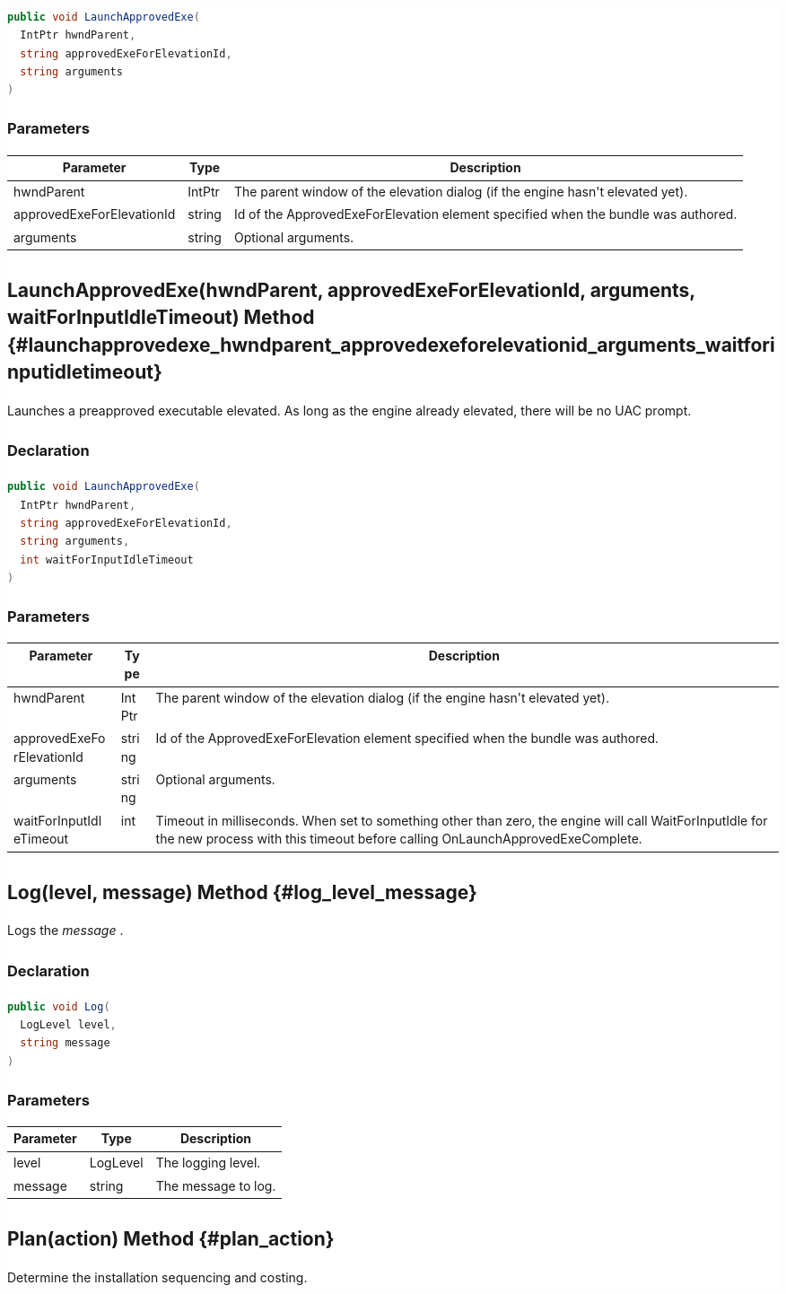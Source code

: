 ```cs
public void LaunchApprovedExe(
  IntPtr hwndParent,
  string approvedExeForElevationId,
  string arguments
)
```
### Parameters
| Parameter | Type | Description |
| --------- | ---- | ----------- |
| hwndParent | IntPtr | The parent window of the elevation dialog (if the engine hasn't elevated yet). |
| approvedExeForElevationId | string | Id of the ApprovedExeForElevation element specified when the bundle was authored. |
| arguments | string | Optional arguments. |
## LaunchApprovedExe(hwndParent, approvedExeForElevationId, arguments, waitForInputIdleTimeout) Method {#launchapprovedexe_hwndparent_approvedexeforelevationid_arguments_waitforinputidletimeout}
Launches a preapproved executable elevated. As long as the engine already elevated, there will be no UAC prompt.
### Declaration
```cs
public void LaunchApprovedExe(
  IntPtr hwndParent,
  string approvedExeForElevationId,
  string arguments,
  int waitForInputIdleTimeout
)
```
### Parameters
| Parameter | Type | Description |
| --------- | ---- | ----------- |
| hwndParent | IntPtr | The parent window of the elevation dialog (if the engine hasn't elevated yet). |
| approvedExeForElevationId | string | Id of the ApprovedExeForElevation element specified when the bundle was authored. |
| arguments | string | Optional arguments. |
| waitForInputIdleTimeout | int | Timeout in milliseconds. When set to something other than zero, the engine will call WaitForInputIdle for the new process with this timeout before calling OnLaunchApprovedExeComplete. |
## Log(level, message) Method {#log_level_message}
Logs the _message_ .
### Declaration
```cs
public void Log(
  LogLevel level,
  string message
)
```
### Parameters
| Parameter | Type | Description |
| --------- | ---- | ----------- |
| level | LogLevel | The logging level. |
| message | string | The message to log. |
## Plan(action) Method {#plan_action}
Determine the installation sequencing and costing.